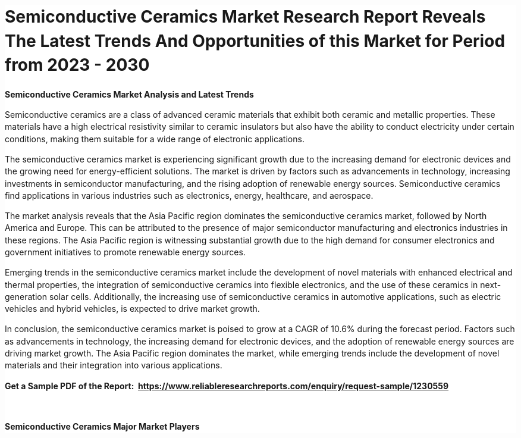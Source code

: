 <p><h1>Semiconductive Ceramics Market Research Report Reveals The Latest Trends And Opportunities of this Market for Period from 2023 - 2030</h1></p><p><strong>Semiconductive Ceramics Market Analysis and Latest Trends</strong></p>
<p><p>Semiconductive ceramics are a class of advanced ceramic materials that exhibit both ceramic and metallic properties. These materials have a high electrical resistivity similar to ceramic insulators but also have the ability to conduct electricity under certain conditions, making them suitable for a wide range of electronic applications.</p><p>The semiconductive ceramics market is experiencing significant growth due to the increasing demand for electronic devices and the growing need for energy-efficient solutions. The market is driven by factors such as advancements in technology, increasing investments in semiconductor manufacturing, and the rising adoption of renewable energy sources. Semiconductive ceramics find applications in various industries such as electronics, energy, healthcare, and aerospace.</p><p>The market analysis reveals that the Asia Pacific region dominates the semiconductive ceramics market, followed by North America and Europe. This can be attributed to the presence of major semiconductor manufacturing and electronics industries in these regions. The Asia Pacific region is witnessing substantial growth due to the high demand for consumer electronics and government initiatives to promote renewable energy sources.</p><p>Emerging trends in the semiconductive ceramics market include the development of novel materials with enhanced electrical and thermal properties, the integration of semiconductive ceramics into flexible electronics, and the use of these ceramics in next-generation solar cells. Additionally, the increasing use of semiconductive ceramics in automotive applications, such as electric vehicles and hybrid vehicles, is expected to drive market growth.</p><p>In conclusion, the semiconductive ceramics market is poised to grow at a CAGR of 10.6% during the forecast period. Factors such as advancements in technology, the increasing demand for electronic devices, and the adoption of renewable energy sources are driving market growth. The Asia Pacific region dominates the market, while emerging trends include the development of novel materials and their integration into various applications.</p></p>
<p><strong>Get a Sample PDF of the Report:&nbsp; <a href="https://www.reliableresearchreports.com/enquiry/request-sample/1230559">https://www.reliableresearchreports.com/enquiry/request-sample/1230559</a></strong></p>
<p>&nbsp;</p>
<p><strong>Semiconductive Ceramics Major Market Players</strong></p>